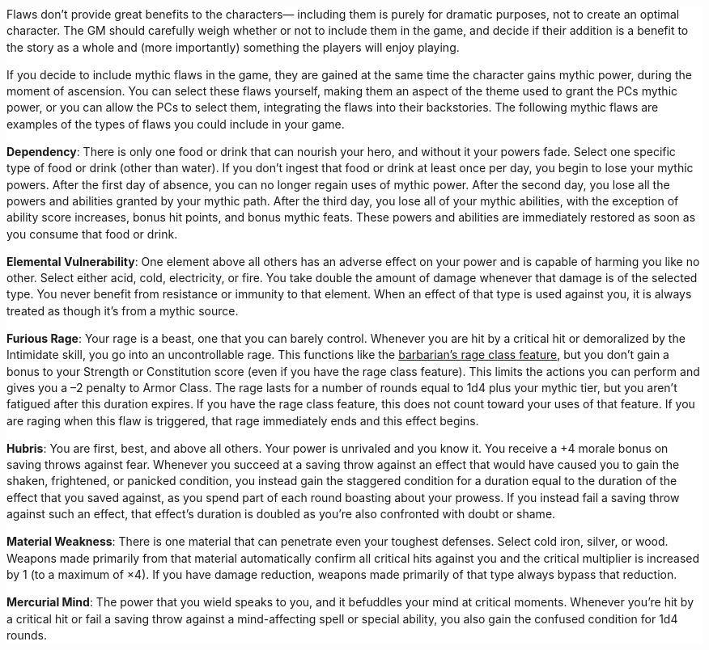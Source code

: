Flaws don’t provide great benefits to the characters— including them is purely for dramatic purposes, not to create an optimal character. The GM should carefully weigh whether or not to include them in the game, and decide if their addition is a benefit to the story as a whole and (more importantly) something the players will enjoy playing.

If you decide to include mythic flaws in the game, they are gained at the same time the character gains mythic power, during the moment of ascension. You can select these flaws yourself, making them an aspect of the theme used to grant the PCs mythic power, or you can allow the PCs to select them, integrating the flaws into their backstories. The following mythic flaws are examples of the types of flaws you could include in your game.

**Dependency**: There is only one food or drink that can nourish your hero, and without it your powers fade. Select one specific type of food or drink (other than water). If you don’t ingest that food or drink at least once per day, you begin to lose your mythic powers. After the first day of absence, you can no longer regain uses of mythic power. After the second day, you lose all the powers and abilities granted by your mythic path. After the third day, you lose all of your mythic abilities, with the exception of ability score increases, bonus hit points, and bonus mythic feats. These powers and abilities are immediately restored as soon as you consume that food or drink.

**Elemental Vulnerability**: One element above all others has an adverse effect on your power and is capable of harming you like no other. Select either acid, cold, electricity, or fire. You take double the amount of damage whenever that damage is of the selected type. You never benefit from resistance or immunity to that element. When an effect of that type is used against you, it is always treated as though it’s from a mythic source.

**Furious Rage**: Your rage is a beast, one that you can barely control. Whenever you are hit by a critical hit or demoralized by the Intimidate skill, you go into an uncontrollable rage. This functions like the [barbarian’s rage class feature](https://aonprd.com/ClassDisplay.aspx?ItemName=Barbarian), but you don’t gain a bonus to your Strength or Constitution score (even if you have the rage class feature). This limits the actions you can perform and gives you a –2 penalty to Armor Class. The rage lasts for a number of rounds equal to 1d4 plus your mythic tier, but you aren’t fatigued after this duration expires. If you have the rage class feature, this does not count toward your uses of that feature. If you are raging when this flaw is triggered, that rage immediately ends and this effect begins.

**Hubris**: You are first, best, and above all others. Your power is unrivaled and you know it. You receive a +4 morale bonus on saving throws against fear. Whenever you succeed at a saving throw against an effect that would have caused you to gain the shaken, frightened, or panicked condition, you instead gain the staggered condition for a duration equal to the duration of the effect that you saved against, as you spend part of each round boasting about your prowess. If you instead fail a saving throw against such an effect, that effect’s duration is doubled as you’re also confronted with doubt or shame.

**Material Weakness**: There is one material that can penetrate even your toughest defenses. Select cold iron, silver, or wood. Weapons made primarily from that material automatically confirm all critical hits against you and the critical multiplier is increased by 1 (to a maximum of ×4). If you have damage reduction, weapons made primarily of that type always bypass that reduction.

**Mercurial Mind**: The power that you wield speaks to you, and it befuddles your mind at critical moments. Whenever you’re hit by a critical hit or fail a saving throw against a mind-affecting spell or special ability, you also gain the confused condition for 1d4 rounds.


